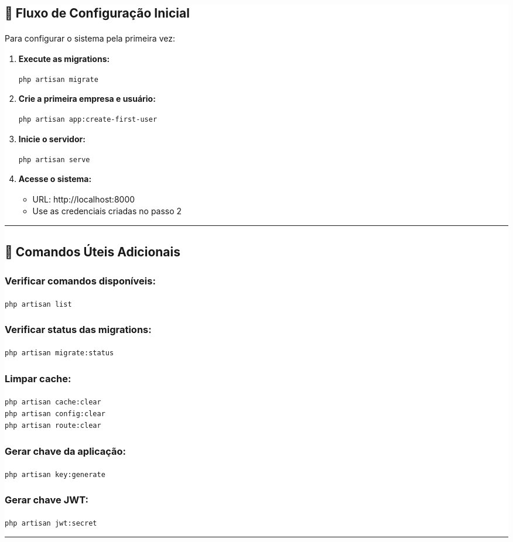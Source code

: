 
## 🚀 Fluxo de Configuração Inicial

Para configurar o sistema pela primeira vez:

1. **Execute as migrations:**
   ```bash
   php artisan migrate
   ```

2. **Crie a primeira empresa e usuário:**
   ```bash
   php artisan app:create-first-user
   ```

3. **Inicie o servidor:**
   ```bash
   php artisan serve
   ```

4. **Acesse o sistema:**
   - URL: http://localhost:8000
   - Use as credenciais criadas no passo 2

---

## 🔧 Comandos Úteis Adicionais

### Verificar comandos disponíveis:
```bash
php artisan list
```

### Verificar status das migrations:
```bash
php artisan migrate:status
```

### Limpar cache:
```bash
php artisan cache:clear
php artisan config:clear
php artisan route:clear
```

### Gerar chave da aplicação:
```bash
php artisan key:generate
```

### Gerar chave JWT:
```bash
php artisan jwt:secret
```

---